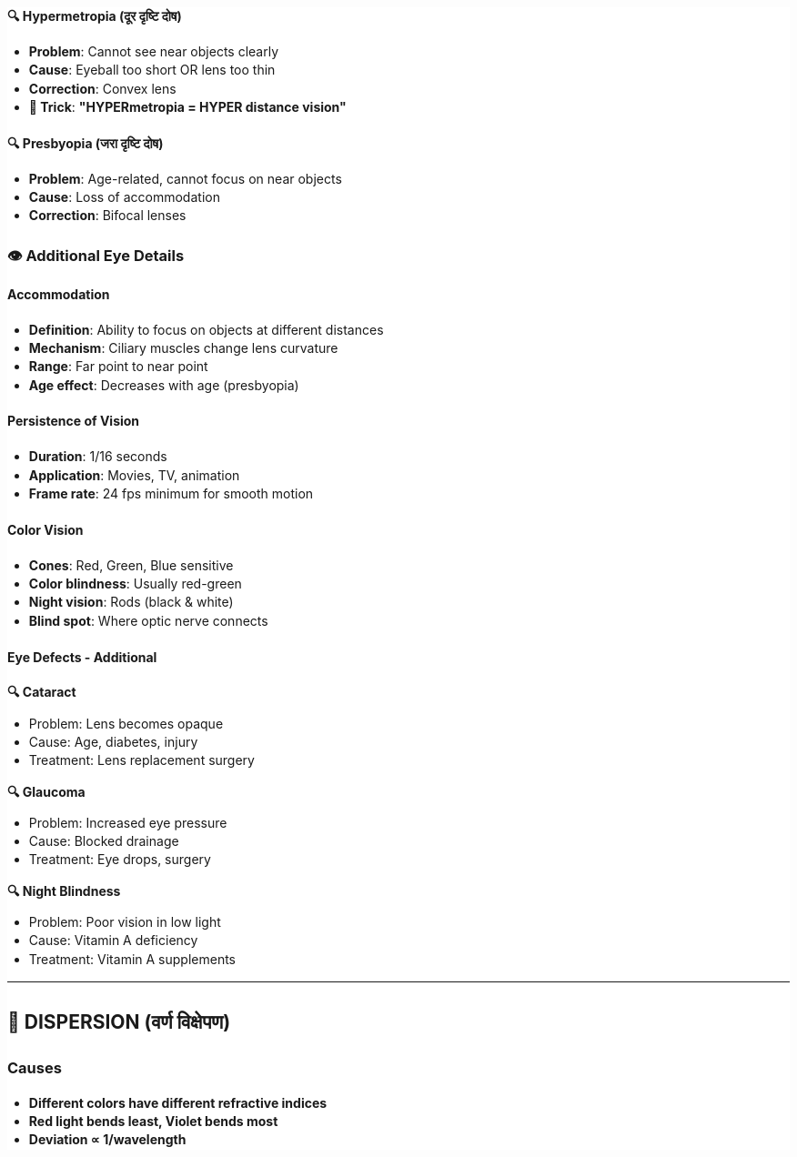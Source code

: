 #### 🔍 **Hypermetropia (दूर दृष्टि दोष)**
- **Problem**: Cannot see near objects clearly
- **Cause**: Eyeball too short OR lens too thin
- **Correction**: Convex lens
- **🎯 Trick**: **"HYPERmetropia = HYPER distance vision"**

#### 🔍 **Presbyopia (जरा दृष्टि दोष)**
- **Problem**: Age-related, cannot focus on near objects
- **Cause**: Loss of accommodation
- **Correction**: Bifocal lenses

### 👁️ **Additional Eye Details**

#### **Accommodation**
- **Definition**: Ability to focus on objects at different distances
- **Mechanism**: Ciliary muscles change lens curvature
- **Range**: Far point to near point
- **Age effect**: Decreases with age (presbyopia)

#### **Persistence of Vision**
- **Duration**: 1/16 seconds
- **Application**: Movies, TV, animation
- **Frame rate**: 24 fps minimum for smooth motion

#### **Color Vision**
- **Cones**: Red, Green, Blue sensitive
- **Color blindness**: Usually red-green
- **Night vision**: Rods (black & white)
- **Blind spot**: Where optic nerve connects

#### **Eye Defects - Additional**

**🔍 Cataract**
- Problem: Lens becomes opaque
- Cause: Age, diabetes, injury
- Treatment: Lens replacement surgery

**🔍 Glaucoma**
- Problem: Increased eye pressure
- Cause: Blocked drainage
- Treatment: Eye drops, surgery

**🔍 Night Blindness**
- Problem: Poor vision in low light
- Cause: Vitamin A deficiency
- Treatment: Vitamin A supplements

---

## 🌈 DISPERSION (वर्ण विक्षेपण)

### Causes
- **Different colors have different refractive indices**
- **Red light bends least, Violet bends most**
- **Deviation ∝ 1/wavelength**
